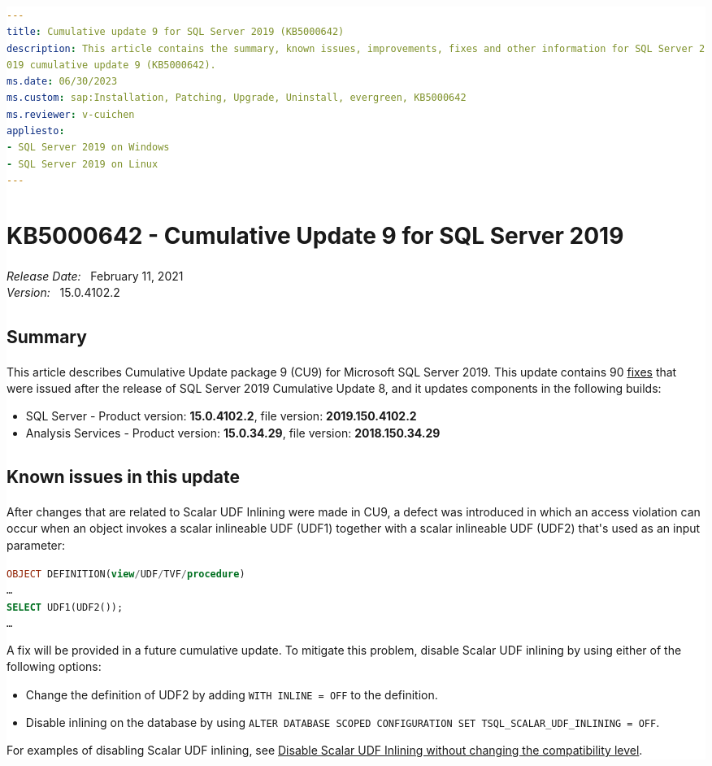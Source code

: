 ```yaml
---
title: Cumulative update 9 for SQL Server 2019 (KB5000642)
description: This article contains the summary, known issues, improvements, fixes and other information for SQL Server 2019 cumulative update 9 (KB5000642).
ms.date: 06/30/2023
ms.custom: sap:Installation, Patching, Upgrade, Uninstall, evergreen, KB5000642
ms.reviewer: v-cuichen
appliesto:
- SQL Server 2019 on Windows
- SQL Server 2019 on Linux
---
```


# KB5000642 - Cumulative Update 9 for SQL Server 2019

_Release Date:_ &nbsp; February 11, 2021  
_Version:_ &nbsp; 15.0.4102.2

## Summary

This article describes Cumulative Update package 9 (CU9) for Microsoft SQL Server 2019. This update contains 90 [fixes](#improvements-and-fixes-included-in-this-update) that were issued after the release of SQL Server 2019 Cumulative Update 8, and it updates components in the following builds:

- SQL Server - Product version: **15.0.4102.2**, file version: **2019.150.4102.2**
- Analysis Services - Product version: **15.0.34.29**, file version: **2018.150.34.29**

## Known issues in this update

After changes that are related to Scalar UDF Inlining were made in CU9, a defect was introduced in which an access violation can occur when an object invokes a scalar inlineable UDF (UDF1) together with a scalar inlineable UDF (UDF2) that's used as an input parameter:

```sql
OBJECT DEFINITION(view/UDF/TVF/procedure)
…
SELECT UDF1(UDF2());
…
```

A fix will be provided in a future cumulative update. To mitigate this problem, disable Scalar UDF inlining by using either of the following options:

- Change the definition of UDF2 by adding `WITH INLINE = OFF` to the definition.

- Disable inlining on the database by using `ALTER DATABASE SCOPED CONFIGURATION SET TSQL_SCALAR_UDF_INLINING = OFF`.

For examples of disabling Scalar UDF inlining, see [Disable Scalar UDF Inlining without changing the compatibility level](/sql/relational-databases/user-defined-functions/scalar-udf-inlining#disable-scalar-udf-inlining-without-changing-the-compatibility-level).
